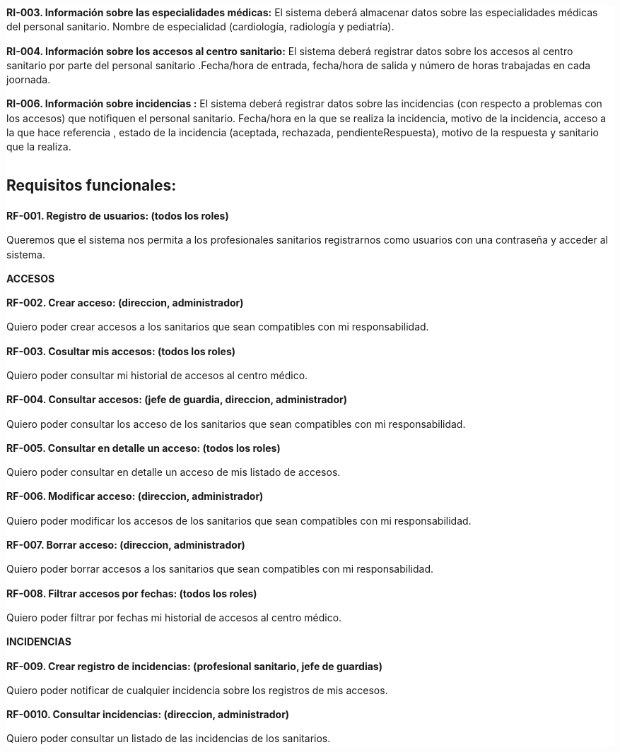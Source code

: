 **RI-003. Información sobre las especialidades médicas:** El sistema deberá almacenar datos sobre las especialidades médicas del personal sanitario. Nombre de especialidad (cardiología, radiología y pediatría).

**RI-004. Información sobre los accesos al centro sanitario:** El sistema deberá registrar datos sobre los accesos al centro sanitario por parte del personal sanitario .Fecha/hora de entrada, fecha/hora de salida y número de horas trabajadas en cada joornada.

**RI-006. Información sobre incidencias :** El sistema deberá registrar datos sobre las incidencias (con respecto a problemas con los accesos) que notifiquen el personal sanitario. Fecha/hora en la que se realiza la incidencia, motivo de la incidencia, acceso a la que hace referencia , estado de la incidencia (aceptada, rechazada, pendienteRespuesta), motivo de la respuesta y sanitario que la realiza.

## Requisitos funcionales:

**RF-001. Registro de usuarios: (todos los roles)**

Queremos que el sistema nos permita a los profesionales sanitarios registrarnos como usuarios con una contraseña y acceder al sistema.


**ACCESOS** 

**RF-002. Crear acceso: (direccion, administrador)**

Quiero poder crear accesos a los sanitarios que sean compatibles con mi responsabilidad.

**RF-003. Cosultar mis accesos: (todos los roles)**

Quiero poder consultar mi historial de accesos al centro médico.

**RF-004. Consultar accesos: (jefe de guardia, direccion, administrador)**

Quiero poder consultar los acceso de los sanitarios que sean compatibles con mi responsabilidad.

**RF-005. Consultar en detalle un acceso: (todos los roles)**

Quiero poder consultar en detalle un acceso de mis listado de accesos.

**RF-006. Modificar acceso: (direccion, administrador)**

Quiero poder modificar los accesos de los sanitarios que sean compatibles con mi responsabilidad.

**RF-007. Borrar acceso: (direccion, administrador)**

Quiero poder borrar accesos a los sanitarios que sean compatibles con mi responsabilidad.

**RF-008. Filtrar accesos por fechas: (todos los roles)**

Quiero poder filtrar por fechas mi historial de accesos al centro médico.

**INCIDENCIAS**

**RF-009. Crear registro de incidencias: (profesional sanitario, jefe de guardias)**

Quiero poder notificar de cualquier incidencia sobre los registros de mis accesos.

**RF-0010. Consultar incidencias: (direccion, administrador)**

Quiero poder consultar un listado de las incidencias de los sanitarios.

